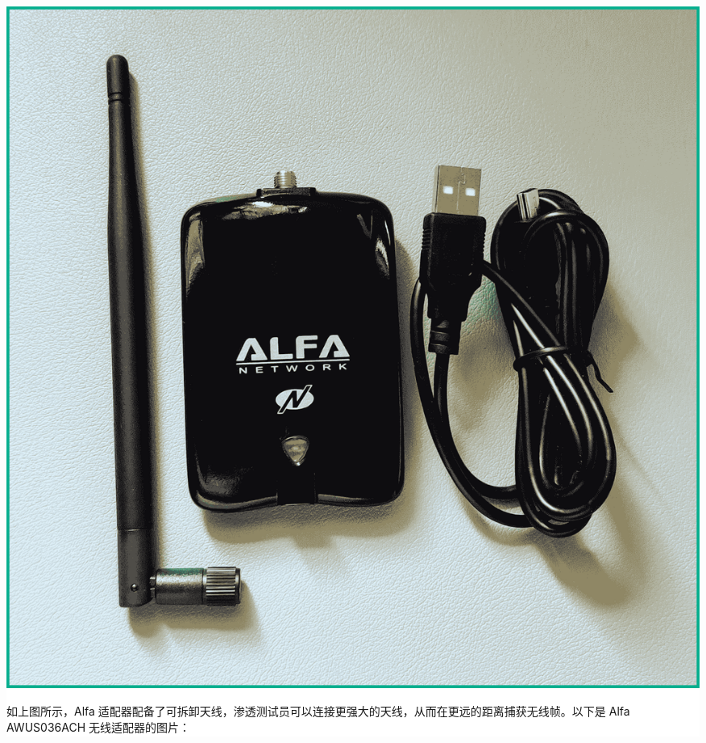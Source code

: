 ![](img/file346.png)

如上图所示，Alfa 适配器配备了可拆卸天线，渗透测试员可以连接更强大的天线，从而在更远的距离捕获无线帧。以下是 Alfa AWUS036ACH 无线适配器的图片：
